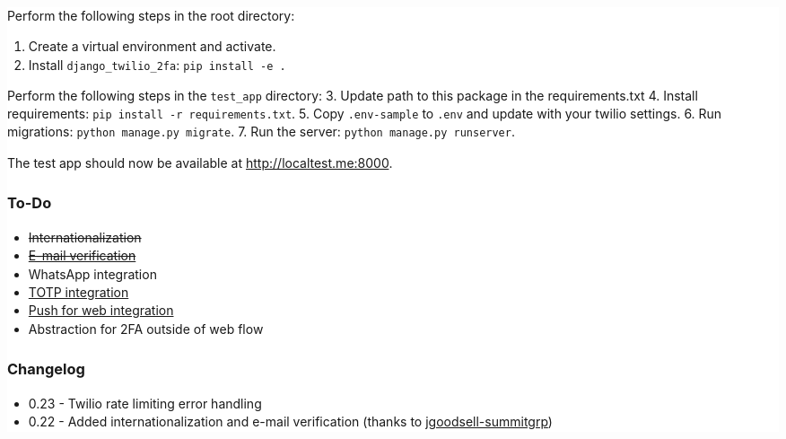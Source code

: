 Perform the following steps in the root directory:

1. Create a virtual environment and activate.
2. Install `django_twilio_2fa`: `pip install -e .`

Perform the following steps in the `test_app` directory:
3. Update path to this package in the requirements.txt
4. Install requirements: `pip install -r requirements.txt`.
5. Copy `.env-sample` to `.env` and update with your twilio settings.
6. Run migrations: `python manage.py migrate`.
7. Run the server: `python manage.py runserver`.

The test app should now be available at http://localtest.me:8000.

### To-Do

* ~~Internationalization~~
* [~~E-mail verification~~](https://www.twilio.com/docs/verify/email)
* WhatsApp integration
* [TOTP integration](https://www.twilio.com/docs/verify/quickstarts/totp)
* [Push for web integration](https://www.twilio.com/docs/verify/quickstarts/push-web)
* Abstraction for 2FA outside of web flow

### Changelog

* 0.23 - Twilio rate limiting error handling
* 0.22 - Added internationalization and e-mail verification (thanks to [jgoodsell-summitgrp](https://github.com/jgoodsell-summitgrp))
